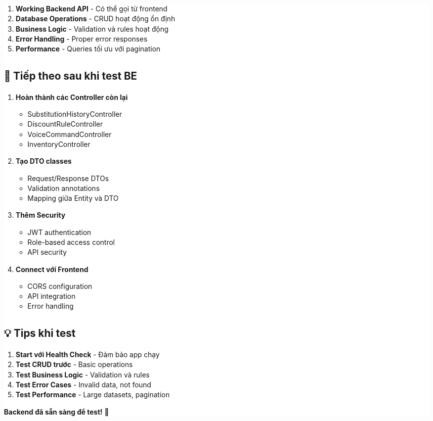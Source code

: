 1. **Working Backend API** - Có thể gọi từ frontend
2. **Database Operations** - CRUD hoạt động ổn định
3. **Business Logic** - Validation và rules hoạt động
4. **Error Handling** - Proper error responses
5. **Performance** - Queries tối ưu với pagination

## 🚀 Tiếp theo sau khi test BE

1. **Hoàn thành các Controller còn lại**
   - SubstitutionHistoryController
   - DiscountRuleController
   - VoiceCommandController
   - InventoryController

2. **Tạo DTO classes**
   - Request/Response DTOs
   - Validation annotations
   - Mapping giữa Entity và DTO

3. **Thêm Security**
   - JWT authentication
   - Role-based access control
   - API security

4. **Connect với Frontend**
   - CORS configuration
   - API integration
   - Error handling

## 💡 Tips khi test

1. **Start với Health Check** - Đảm bảo app chạy
2. **Test CRUD trước** - Basic operations
3. **Test Business Logic** - Validation và rules
4. **Test Error Cases** - Invalid data, not found
5. **Test Performance** - Large datasets, pagination

**Backend đã sẵn sàng để test!** 🎉 